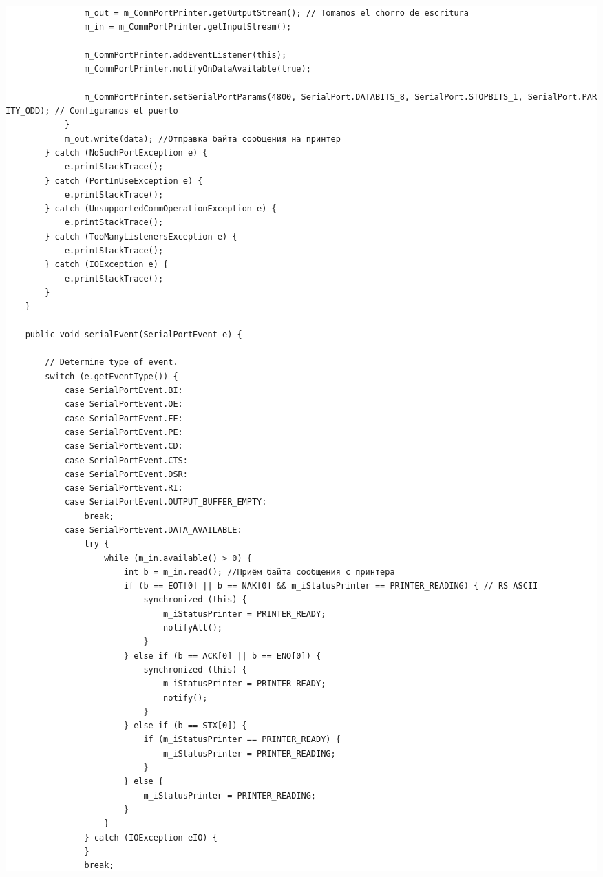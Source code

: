 ```
                m_out = m_CommPortPrinter.getOutputStream(); // Tomamos el chorro de escritura
                m_in = m_CommPortPrinter.getInputStream();

                m_CommPortPrinter.addEventListener(this);
                m_CommPortPrinter.notifyOnDataAvailable(true);

                m_CommPortPrinter.setSerialPortParams(4800, SerialPort.DATABITS_8, SerialPort.STOPBITS_1, SerialPort.PARITY_ODD); // Configuramos el puerto
            }
            m_out.write(data); //Отправка байта сообщения на принтер
        } catch (NoSuchPortException e) {
            e.printStackTrace();
        } catch (PortInUseException e) {
            e.printStackTrace();
        } catch (UnsupportedCommOperationException e) {
            e.printStackTrace();
        } catch (TooManyListenersException e) {
            e.printStackTrace();
        } catch (IOException e) {
            e.printStackTrace();
        }
    }

    public void serialEvent(SerialPortEvent e) {

        // Determine type of event.
        switch (e.getEventType()) {
            case SerialPortEvent.BI:
            case SerialPortEvent.OE:
            case SerialPortEvent.FE:
            case SerialPortEvent.PE:
            case SerialPortEvent.CD:
            case SerialPortEvent.CTS:
            case SerialPortEvent.DSR:
            case SerialPortEvent.RI:
            case SerialPortEvent.OUTPUT_BUFFER_EMPTY:
                break;
            case SerialPortEvent.DATA_AVAILABLE:
                try {
                    while (m_in.available() > 0) {
                        int b = m_in.read(); //Приём байта сообщения с принтера
                        if (b == EOT[0] || b == NAK[0] && m_iStatusPrinter == PRINTER_READING) { // RS ASCII
                            synchronized (this) {
                                m_iStatusPrinter = PRINTER_READY;
                                notifyAll();
                            }
                        } else if (b == ACK[0] || b == ENQ[0]) {
                            synchronized (this) {
                                m_iStatusPrinter = PRINTER_READY;
                                notify();
                            }
                        } else if (b == STX[0]) {
                            if (m_iStatusPrinter == PRINTER_READY) {
                                m_iStatusPrinter = PRINTER_READING;
                            }
                        } else {
                            m_iStatusPrinter = PRINTER_READING;
                        }
                    }
                } catch (IOException eIO) {
                }
                break;
```